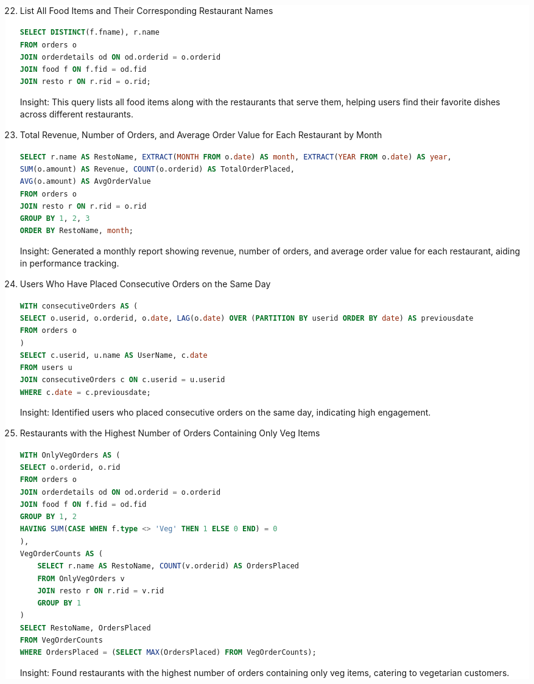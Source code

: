 22. List All Food Items and Their Corresponding Restaurant Names
    ```sql
    SELECT DISTINCT(f.fname), r.name 
    FROM orders o 
    JOIN orderdetails od ON od.orderid = o.orderid 
    JOIN food f ON f.fid = od.fid 
    JOIN resto r ON r.rid = o.rid;
    ```
    Insight: This query lists all food items along with the restaurants that serve them, helping users find their favorite dishes across different restaurants.

23. Total Revenue, Number of Orders, and Average Order Value for Each Restaurant by Month
    ```sql
    SELECT r.name AS RestoName, EXTRACT(MONTH FROM o.date) AS month, EXTRACT(YEAR FROM o.date) AS year, 
    SUM(o.amount) AS Revenue, COUNT(o.orderid) AS TotalOrderPlaced, 
    AVG(o.amount) AS AvgOrderValue 
    FROM orders o 
    JOIN resto r ON r.rid = o.rid 
    GROUP BY 1, 2, 3 
    ORDER BY RestoName, month;
    ```
    Insight: Generated a monthly report showing revenue, number of orders, and average order value for each restaurant, aiding in performance tracking.

24. Users Who Have Placed Consecutive Orders on the Same Day
    ```sql
    WITH consecutiveOrders AS (
    SELECT o.userid, o.orderid, o.date, LAG(o.date) OVER (PARTITION BY userid ORDER BY date) AS previousdate 
    FROM orders o
    )
    SELECT c.userid, u.name AS UserName, c.date 
    FROM users u 
    JOIN consecutiveOrders c ON c.userid = u.userid 
    WHERE c.date = c.previousdate;
    ```
    Insight: Identified users who placed consecutive orders on the same day, indicating high engagement.

25. Restaurants with the Highest Number of Orders Containing Only Veg Items
    ```sql
    WITH OnlyVegOrders AS (
    SELECT o.orderid, o.rid 
    FROM orders o 
    JOIN orderdetails od ON od.orderid = o.orderid 
    JOIN food f ON f.fid = od.fid 
    GROUP BY 1, 2 
    HAVING SUM(CASE WHEN f.type <> 'Veg' THEN 1 ELSE 0 END) = 0
    ),
    VegOrderCounts AS (
        SELECT r.name AS RestoName, COUNT(v.orderid) AS OrdersPlaced 
        FROM OnlyVegOrders v 
        JOIN resto r ON r.rid = v.rid 
        GROUP BY 1
    )
    SELECT RestoName, OrdersPlaced 
    FROM VegOrderCounts 
    WHERE OrdersPlaced = (SELECT MAX(OrdersPlaced) FROM VegOrderCounts);
    ```
    Insight: Found restaurants with the highest number of orders containing only veg items, catering to vegetarian customers.
